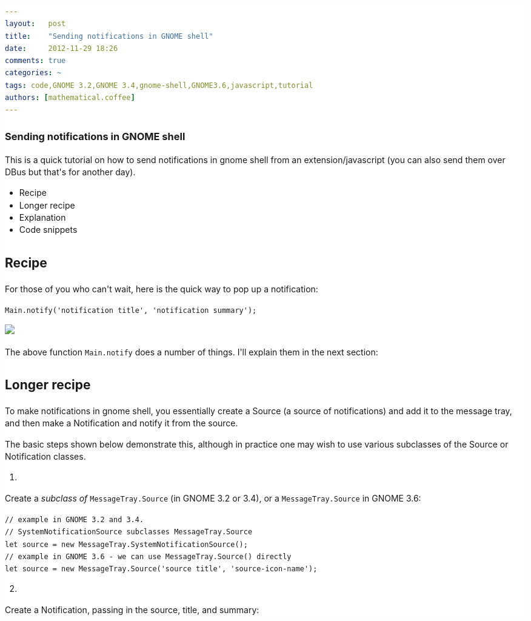 ```yaml
---
layout:   post
title:    "Sending notifications in GNOME shell"
date:     2012-11-29 18:26
comments: true
categories: ~
tags: code,GNOME 3.2,GNOME 3.4,gnome-shell,GNOME3.6,javascript,tutorial
authors: [mathematical.coffee]
---
```

### Sending notifications in GNOME shell

This is a quick tutorial on how to send notifications in gnome shell from an extension/javascript (you can also send them over DBus but that's for another day).

- Recipe
- Longer recipe
- Explanation
- Code snippets

## Recipe

For those of you who can't wait, here is the quick way to pop up a notification:

    Main.notify('notification title', 'notification summary');

 [![](http://4.bp.blogspot.com/-oMJRlmrw2Wg/ULgMMVu7tmI/AAAAAAAABuw/ixwIHPO6PYQ/s320/main_notify.png)](http://4.bp.blogspot.com/-oMJRlmrw2Wg/ULgMMVu7tmI/AAAAAAAABuw/ixwIHPO6PYQ/s1600/main_notify.png)

The above function `Main.notify` does a number of things. I'll explain them in the next section:

## Longer recipe

To make notifications in gnome shell, you essentially create a Source (a source of notifications) and add it to the message tray, and then make a Notification and notify it from the source.

The basic steps shown below demonstrate this, although in practice one may wish to use various subclasses of the Source or Notification classes.

1. 

Create a _subclass of_ `MessageTray.Source` (in GNOME 3.2 or 3.4), or a `MessageTray.Source` in GNOME 3.6:

    // example in GNOME 3.2 and 3.4.
    // SystemNotificationSource subclasses MessageTray.Source
    let source = new MessageTray.SystemNotificationSource();
    // example in GNOME 3.6 - we can use MessageTray.Source() directly
    let source = new MessageTray.Source('source title', 'source-icon-name');

2. 

Create a Notification, passing in the source, title, and summary:
